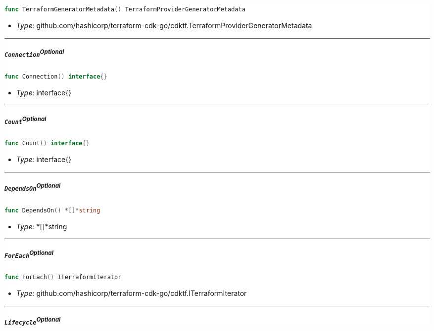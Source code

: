 ```go
func TerraformGeneratorMetadata() TerraformProviderGeneratorMetadata
```

- *Type:* github.com/hashicorp/terraform-cdk-go/cdktf.TerraformProviderGeneratorMetadata

---

##### `Connection`<sup>Optional</sup> <a name="Connection" id="@cdktf/provider-snowflake.functionJava.FunctionJava.property.connection"></a>

```go
func Connection() interface{}
```

- *Type:* interface{}

---

##### `Count`<sup>Optional</sup> <a name="Count" id="@cdktf/provider-snowflake.functionJava.FunctionJava.property.count"></a>

```go
func Count() interface{}
```

- *Type:* interface{}

---

##### `DependsOn`<sup>Optional</sup> <a name="DependsOn" id="@cdktf/provider-snowflake.functionJava.FunctionJava.property.dependsOn"></a>

```go
func DependsOn() *[]*string
```

- *Type:* *[]*string

---

##### `ForEach`<sup>Optional</sup> <a name="ForEach" id="@cdktf/provider-snowflake.functionJava.FunctionJava.property.forEach"></a>

```go
func ForEach() ITerraformIterator
```

- *Type:* github.com/hashicorp/terraform-cdk-go/cdktf.ITerraformIterator

---

##### `Lifecycle`<sup>Optional</sup> <a name="Lifecycle" id="@cdktf/provider-snowflake.functionJava.FunctionJava.property.lifecycle"></a>
